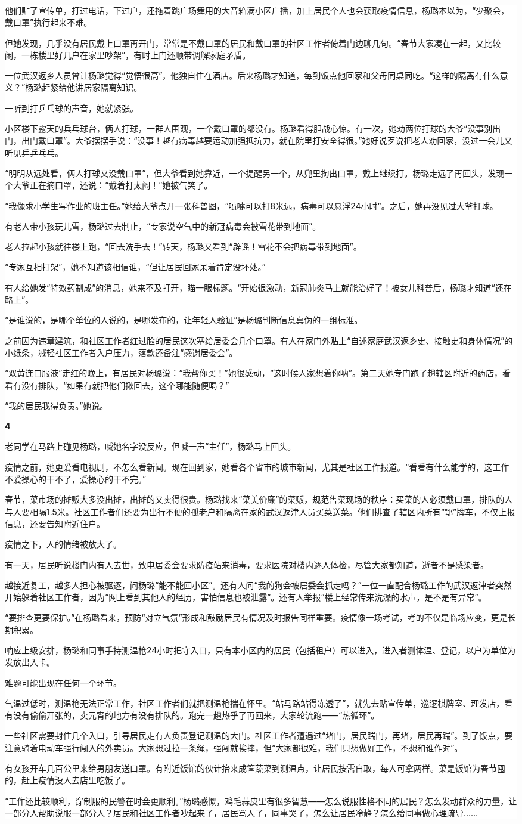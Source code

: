 他们贴了宣传单，打过电话，下过户，还拖着跳广场舞用的大音箱满小区广播，加上居民个人也会获取疫情信息，杨璐本以为，“少聚会，戴口罩”执行起来不难。

但她发现，几乎没有居民戴上口罩再开门，常常是不戴口罩的居民和戴口罩的社区工作者倚着门边聊几句。“春节大家凑在一起，又比较闲，一栋楼里好几户在家里吵架”，有时上门还顺带调解家庭矛盾。

一位武汉返乡人员曾让杨璐觉得“觉悟很高”，他独自住在酒店。后来杨璐才知道，每到饭点他回家和父母同桌同吃。“这样的隔离有什么意义？”杨璐赶紧给他讲居家隔离知识。

一听到打乒乓球的声音，她就紧张。

小区楼下露天的兵乓球台，俩人打球，一群人围观，一个戴口罩的都没有。杨璐看得胆战心惊。有一次，她劝两位打球的大爷“没事别出门，出门戴口罩”。大爷摆摆手说：“没事！越有病毒越要运动加强抵抗力，就在院里打安全得很。”她好说歹说把老人劝回家，没过一会儿又听见乒乒乓乓。

“明明从远处看，俩人打球又没戴口罩”，但大爷看到她靠近，一个提醒另一个，从兜里掏出口罩，戴上继续打。杨璐走远了再回头，发现一个大爷正在摘口罩，还说：“戴着打太闷！”她被气笑了。

“我像求小学生写作业的班主任。”她给大爷点开一张科普图，“喷嚏可以打8米远，病毒可以悬浮24小时”。之后，她再没见过大爷打球。

有老人带小孩玩儿雪，杨璐过去制止，“专家说空气中的新冠病毒会被雪花带到地面”。

老人拉起小孩就往楼上跑，“回去洗手去！”转天，杨璐又看到“辟谣！雪花不会把病毒带到地面”。

“专家互相打架”，她不知道该相信谁，“但让居民回家呆着肯定没坏处。”

有人给她发“特效药制成”的消息，她来不及打开，瞄一眼标题。“开始很激动，新冠肺炎马上就能治好了！被女儿科普后，杨璐才知道“还在路上”。

“是谁说的，是哪个单位的人说的，是哪发布的，让年轻人验证”是杨璐判断信息真伪的一组标准。

之前因为违章建筑，和社区工作者红过脸的居民这次塞给居委会几个口罩。有人在家门外贴上“自述家庭武汉返乡史、接触史和身体情况”的小纸条，减轻社区工作者入户压力，落款还备注“感谢居委会”。

“双黄连口服液”走红的晚上，有居民对杨璐说：“我帮你买！”她很感动，“这时候人家想着你呐”。第二天她专门跑了趟辖区附近的药店，看看有没有排队，“如果有就把他们揪回去，这个哪能随便喝？”

“我的居民我得负责。”她说。

**4**

老同学在马路上碰见杨璐，喊她名字没反应，但喊一声“主任”，杨璐马上回头。

疫情之前，她更爱看电视剧，不怎么看新闻。现在回到家，她看各个省市的城市新闻，尤其是社区工作报道。“看看有什么能学的，这工作不爱操心的干不了，爱操心的干不完。” 

春节，菜市场的摊贩大多没出摊，出摊的又卖得很贵。杨璐找来“菜美价廉”的菜贩，规范售菜现场的秩序：买菜的人必须戴口罩，排队的人与人要相隔1.5米。社区工作者们还要为出行不便的孤老户和隔离在家的武汉返津人员买菜送菜。他们排查了辖区内所有“鄂”牌车，不仅上报信息，还要告知附近住户。

疫情之下，人的情绪被放大了。

有一天，居民听说楼门内有人去世，致电居委会要求防疫站来消毒，要求医院对楼内逐人体检，尽管大家都知道，逝者不是感染者。

越接近复工，越多人担心被驱逐，问杨璐“能不能回小区”。还有人问“我的狗会被居委会抓走吗？”一位一直配合杨璐工作的武汉返津者突然开始躲着社区工作者，因为“网上看到其他人的经历，害怕信息也被泄露”。还有人举报“楼上经常传来洗澡的水声，是不是有异常”。

“要排查更要保护。”在杨璐看来，预防“对立气氛”形成和鼓励居民有情况及时报告同样重要。疫情像一场考试，考的不仅是临场应变，更是长期积累。

响应上级安排，杨璐和同事手持测温枪24小时把守入口，只有本小区内的居民（包括租户）可以进入，进入者测体温、登记，以户为单位为发放出入卡。

难题可能出现在任何一个环节。

气温过低时，测温枪无法正常工作，社区工作者们就把测温枪揣在怀里。“站马路站得冻透了”，就先去贴宣传单，巡逻棋牌室、理发店，看有没有偷偷开张的，卖元宵的地方有没有排队的。跑完一趟热乎了再回来，大家轮流跑——“热循环”。

一些社区需要封住几个入口，引导居民走有人负责登记测温的大门。社区工作者遭遇过“堵门，居民踹门，再堵，居民再踹”。到了饭点，要注意骑着电动车强行闯入的外卖员。大家想过拉一条绳，强闯就挨摔，但“大家都很难，我们只想做好工作，不想和谁作对”。

有女孩开车几百公里来给男朋友送口罩。有附近饭馆的伙计抬来成筐蔬菜到测温点，让居民按需自取，每人可拿两样。菜是饭馆为春节囤的，赶上疫情没人去店里吃饭了。

“工作还比较顺利，穿制服的民警在时会更顺利。”杨璐感慨，鸡毛蒜皮里有很多智慧——怎么说服性格不同的居民？怎么发动群众的力量，让一部分人帮助说服一部分人？居民和社区工作者吵起来了，居民骂人了，同事哭了，怎么让居民冷静？怎么给同事做心理疏导……
